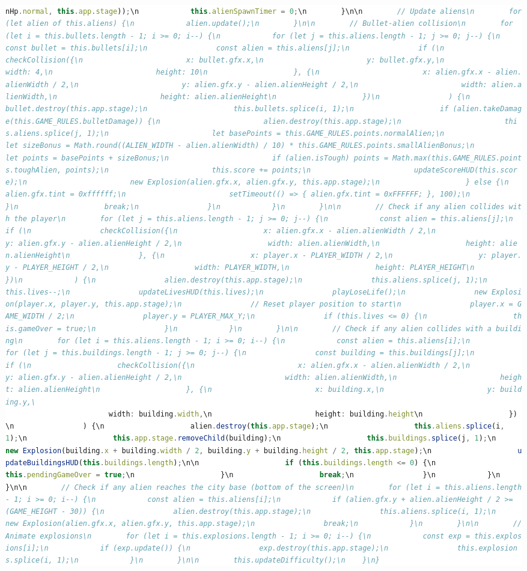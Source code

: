 ```javascript
nHp.normal, this.app.stage));\n            this.alienSpawnTimer = 0;\n        }\n\n        // Update aliens\n        for (let alien of this.aliens) {\n            alien.update();\n        }\n\n        // Bullet-alien collision\n        for (let i = this.bullets.length - 1; i >= 0; i--) {\n            for (let j = this.aliens.length - 1; j >= 0; j--) {\n                const bullet = this.bullets[i];\n                const alien = this.aliens[j];\n                if (\n                    checkCollision({\n                        x: bullet.gfx.x,\n                        y: bullet.gfx.y,\n                        width: 4,\n                        height: 10\n                    }, {\n                        x: alien.gfx.x - alien.alienWidth / 2,\n                        y: alien.gfx.y - alien.alienHeight / 2,\n                        width: alien.alienWidth,\n                        height: alien.alienHeight\n                    })\n                ) {\n                    bullet.destroy(this.app.stage);\n                    this.bullets.splice(i, 1);\n                    if (alien.takeDamage(this.GAME_RULES.bulletDamage)) {\n                        alien.destroy(this.app.stage);\n                        this.aliens.splice(j, 1);\n                        let basePoints = this.GAME_RULES.points.normalAlien;\n                        let sizeBonus = Math.round((ALIEN_WIDTH - alien.alienWidth) / 10) * this.GAME_RULES.points.smallAlienBonus;\n                        let points = basePoints + sizeBonus;\n                        if (alien.isTough) points = Math.max(this.GAME_RULES.points.toughAlien, points);\n                        this.score += points;\n                        updateScoreHUD(this.score);\n                        new Explosion(alien.gfx.x, alien.gfx.y, this.app.stage);\n                    } else {\n                        alien.gfx.tint = 0xffffff;\n                        setTimeout(() => { alien.gfx.tint = 0xFFFFFF; }, 100);\n                    }\n                    break;\n                }\n            }\n        }\n\n        // Check if any alien collides with the player\n        for (let j = this.aliens.length - 1; j >= 0; j--) {\n            const alien = this.aliens[j];\n            if (\n                checkCollision({\n                    x: alien.gfx.x - alien.alienWidth / 2,\n                    y: alien.gfx.y - alien.alienHeight / 2,\n                    width: alien.alienWidth,\n                    height: alien.alienHeight\n                }, {\n                    x: player.x - PLAYER_WIDTH / 2,\n                    y: player.y - PLAYER_HEIGHT / 2,\n                    width: PLAYER_WIDTH,\n                    height: PLAYER_HEIGHT\n                })\n            ) {\n                alien.destroy(this.app.stage);\n                this.aliens.splice(j, 1);\n                this.lives--;\n                updateLivesHUD(this.lives);\n                playLoseLife();\n                new Explosion(player.x, player.y, this.app.stage);\n                // Reset player position to start\n                player.x = GAME_WIDTH / 2;\n                player.y = PLAYER_MAX_Y;\n                if (this.lives <= 0) {\n                    this.gameOver = true;\n                }\n            }\n        }\n\n        // Check if any alien collides with a building\n        for (let i = this.aliens.length - 1; i >= 0; i--) {\n            const alien = this.aliens[i];\n            for (let j = this.buildings.length - 1; j >= 0; j--) {\n                const building = this.buildings[j];\n                if (\n                    checkCollision({\n                        x: alien.gfx.x - alien.alienWidth / 2,\n                        y: alien.gfx.y - alien.alienHeight / 2,\n                        width: alien.alienWidth,\n                        height: alien.alienHeight\n                    }, {\n                        x: building.x,\n                        y: building.y,\
                        width: building.width,\n                        height: building.height\n                    })\n                ) {\n                    alien.destroy(this.app.stage);\n                    this.aliens.splice(i, 1);\n                    this.app.stage.removeChild(building);\n                    this.buildings.splice(j, 1);\n                    new Explosion(building.x + building.width / 2, building.y + building.height / 2, this.app.stage);\n                    updateBuildingsHUD(this.buildings.length);\n\n                    if (this.buildings.length <= 0) {\n                        this.pendingGameOver = true;\n                    }\n                    break;\n                }\n            }\n        }\n\n        // Check if any alien reaches the city base (bottom of the screen)\n        for (let i = this.aliens.length - 1; i >= 0; i--) {\n            const alien = this.aliens[i];\n            if (alien.gfx.y + alien.alienHeight / 2 >= (GAME_HEIGHT - 30)) {\n                alien.destroy(this.app.stage);\n                this.aliens.splice(i, 1);\n                new Explosion(alien.gfx.x, alien.gfx.y, this.app.stage);\n                break;\n            }\n        }\n\n        // Animate explosions\n        for (let i = this.explosions.length - 1; i >= 0; i--) {\n            const exp = this.explosions[i];\n            if (exp.update()) {\n                exp.destroy(this.app.stage);\n                this.explosions.splice(i, 1);\n            }\n        }\n\n        this.updateDifficulty();\n    }\n}
```
